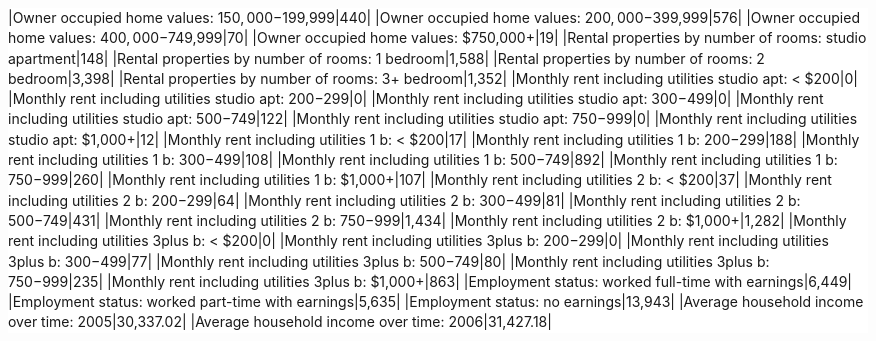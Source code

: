 |Owner occupied home values: $150,000-$199,999|440|
|Owner occupied home values: $200,000-$399,999|576|
|Owner occupied home values: $400,000-$749,999|70|
|Owner occupied home values: $750,000+|19|
|Rental properties by number of rooms: studio apartment|148|
|Rental properties by number of rooms: 1 bedroom|1,588|
|Rental properties by number of rooms: 2 bedroom|3,398|
|Rental properties by number of rooms: 3+ bedroom|1,352|
|Monthly rent including utilities studio apt: < $200|0|
|Monthly rent including utilities studio apt: $200-$299|0|
|Monthly rent including utilities studio apt: $300-$499|0|
|Monthly rent including utilities studio apt: $500-$749|122|
|Monthly rent including utilities studio apt: $750-$999|0|
|Monthly rent including utilities studio apt: $1,000+|12|
|Monthly rent including utilities 1 b: < $200|17|
|Monthly rent including utilities 1 b: $200-$299|188|
|Monthly rent including utilities 1 b: $300-$499|108|
|Monthly rent including utilities 1 b: $500-$749|892|
|Monthly rent including utilities 1 b: $750-$999|260|
|Monthly rent including utilities 1 b: $1,000+|107|
|Monthly rent including utilities 2 b: < $200|37|
|Monthly rent including utilities 2 b: $200-$299|64|
|Monthly rent including utilities 2 b: $300-$499|81|
|Monthly rent including utilities 2 b: $500-$749|431|
|Monthly rent including utilities 2 b: $750-$999|1,434|
|Monthly rent including utilities 2 b: $1,000+|1,282|
|Monthly rent including utilities 3plus b: < $200|0|
|Monthly rent including utilities 3plus b: $200-$299|0|
|Monthly rent including utilities 3plus b: $300-$499|77|
|Monthly rent including utilities 3plus b: $500-$749|80|
|Monthly rent including utilities 3plus b: $750-$999|235|
|Monthly rent including utilities 3plus b: $1,000+|863|
|Employment status: worked full-time with earnings|6,449|
|Employment status: worked part-time with earnings|5,635|
|Employment status: no earnings|13,943|
|Average household income over time: 2005|30,337.02|
|Average household income over time: 2006|31,427.18|